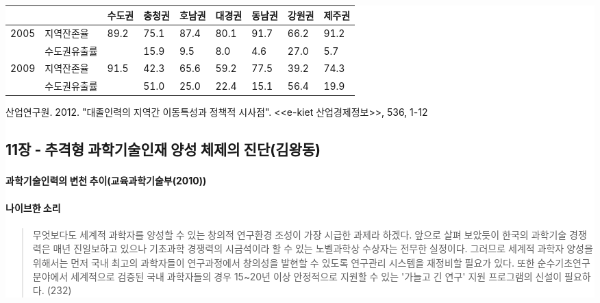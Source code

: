 |      |              | 수도권 | 충청권 | 호남권 | 대경권 | 동남권 | 강원권 | 제주권 |
| ---- | ------------ | ------ | ------ | ------ | ------ | ------ | ------ | ------ |
| 2005 | 지역잔존율   | 89.2   | 75.1   | 87.4   | 80.1   | 91.7   | 66.2   | 91.2   |
|      | 수도권유출률 |        | 15.9   | 9.5    | 8.0    | 4.6    | 27.0   | 5.7    |
| 2009 | 지역잔존율   | 91.5   | 42.3   | 65.6   | 59.2   | 77.5   | 39.2   | 74.3   |
|      | 수도권유출률 |        | 51.0   | 25.0   | 22.4   | 15.1   | 56.4   | 19.9   |

산업연구원. 2012. "대졸인력의 지역간 이동특성과 정책적 시사점". <<e-kiet 산업경제정보>>, 536, 1-12

## 11장 - 추격형 과학기술인재 양성 체제의 진단(김왕동)

#### 과학기술인력의 변천 추이(교육과학기술부(2010))

#### 나이브한 소리

> 무엇보다도 세계적 과학자를 양성할 수 있는 창의적 연구환경 조성이 가장 시급한 과제라 하겠다. 앞으로 살펴 보았듯이 한국의 과학기술 경쟁력은 매년 진일보하고 있으나 기초과학 경쟁력의 시금석이라 할 수 있는 노벨과학상 수상자는 전무한 실정이다. 그러므로 세계적 과학자 양성을 위해서는 먼저 국내 최고의 과학자들이 연구과정에서 창의성을 발현할 수 있도록 연구관리 시스템을 재정비할 필요가 있다. 또한 순수기초연구 분야에서 세계적으로 검증된 국내 과학자들의 경우 15~20년 이상 안정적으로 지원할 수 있는 '가늘고 긴 연구' 지원 프로그램의 신설이 필요하다. (232)